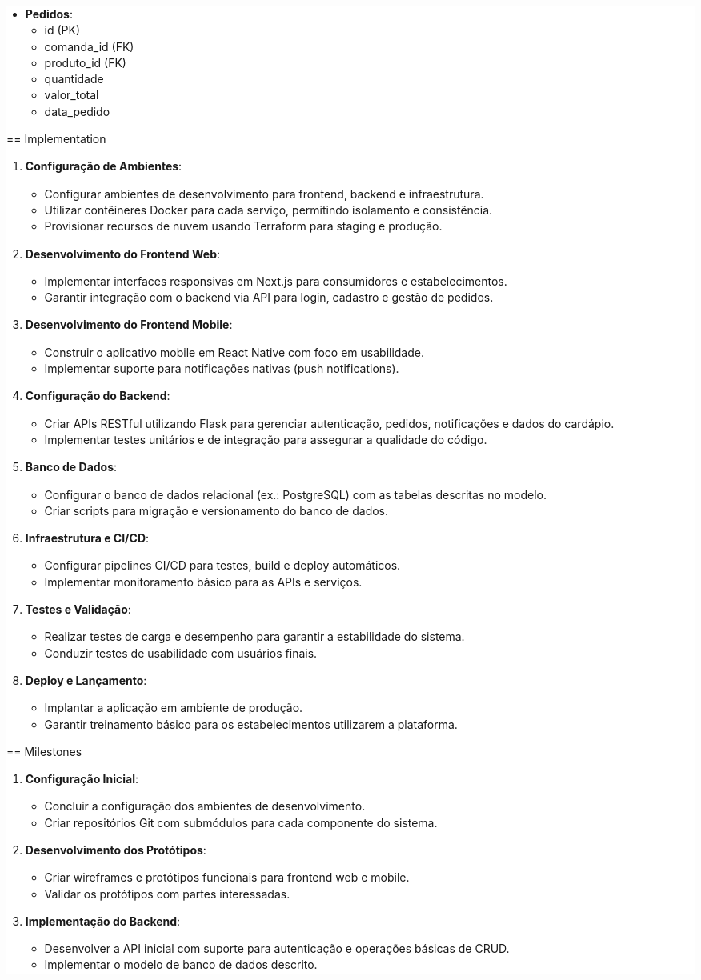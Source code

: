 - **Pedidos**:
  - id (PK)
  - comanda_id (FK)
  - produto_id (FK)
  - quantidade
  - valor_total
  - data_pedido

== Implementation

1. **Configuração de Ambientes**:
   - Configurar ambientes de desenvolvimento para frontend, backend e infraestrutura.
   - Utilizar contêineres Docker para cada serviço, permitindo isolamento e consistência.
   - Provisionar recursos de nuvem usando Terraform para staging e produção.

2. **Desenvolvimento do Frontend Web**:
   - Implementar interfaces responsivas em Next.js para consumidores e estabelecimentos.
   - Garantir integração com o backend via API para login, cadastro e gestão de pedidos.

3. **Desenvolvimento do Frontend Mobile**:
   - Construir o aplicativo mobile em React Native com foco em usabilidade.
   - Implementar suporte para notificações nativas (push notifications).

4. **Configuração do Backend**:
   - Criar APIs RESTful utilizando Flask para gerenciar autenticação, pedidos, notificações e dados do cardápio.
   - Implementar testes unitários e de integração para assegurar a qualidade do código.

5. **Banco de Dados**:
   - Configurar o banco de dados relacional (ex.: PostgreSQL) com as tabelas descritas no modelo.
   - Criar scripts para migração e versionamento do banco de dados.

6. **Infraestrutura e CI/CD**:
   - Configurar pipelines CI/CD para testes, build e deploy automáticos.
   - Implementar monitoramento básico para as APIs e serviços.

7. **Testes e Validação**:
   - Realizar testes de carga e desempenho para garantir a estabilidade do sistema.
   - Conduzir testes de usabilidade com usuários finais.

8. **Deploy e Lançamento**:
   - Implantar a aplicação em ambiente de produção.
   - Garantir treinamento básico para os estabelecimentos utilizarem a plataforma.

== Milestones

1. **Configuração Inicial**:
   - Concluir a configuração dos ambientes de desenvolvimento.
   - Criar repositórios Git com submódulos para cada componente do sistema.

2. **Desenvolvimento dos Protótipos**:
   - Criar wireframes e protótipos funcionais para frontend web e mobile.
   - Validar os protótipos com partes interessadas.

3. **Implementação do Backend**:
   - Desenvolver a API inicial com suporte para autenticação e operações básicas de CRUD.
   - Implementar o modelo de banco de dados descrito.
